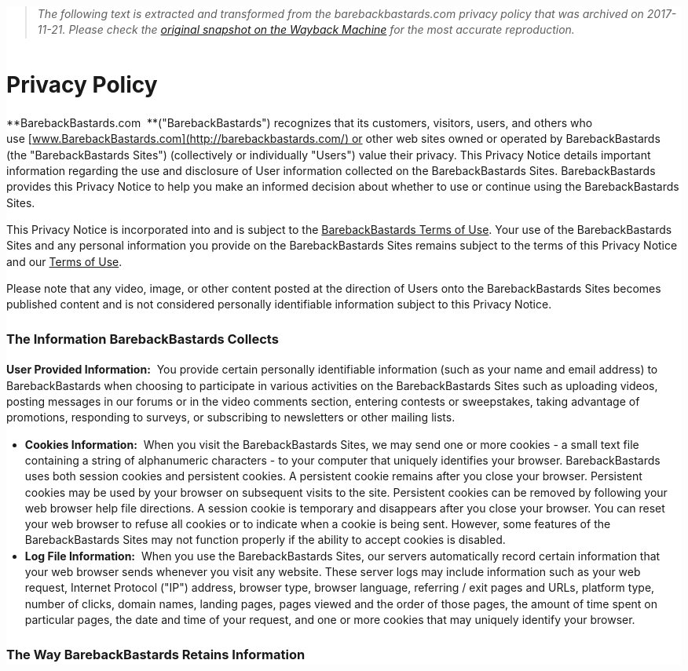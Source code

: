 > *The following text is extracted and transformed from the barebackbastards.com privacy policy that was archived on 2017-11-21. Please check the [original snapshot on the Wayback Machine](https://web.archive.org/web/20171121140245id_/http%3A//barebackbastards.com/static/privacy) for the most accurate reproduction.*

# Privacy Policy

**BarebackBastards.com  **("BarebackBastards") recognizes that its customers, visitors, users, and others who use [www.BarebackBastards.com](http://barebackbastards.com/) or other web sites owned or operated by BarebackBastards (the "BarebackBastards Sites") (collectively or individually "Users") value their privacy. This Privacy Notice details important information regarding the use and disclosure of User information collected on the BarebackBastards Sites. BarebackBastards provides this Privacy Notice to help you make an informed decision about whether to use or continue using the BarebackBastards Sites.

This Privacy Notice is incorporated into and is subject to the [BarebackBastards Terms of Use](http://barebackbastards.com/index.php?view=info_terms). Your use of the BarebackBastards Sites and any personal information you provide on the BarebackBastards Sites remains subject to the terms of this Privacy Notice and our [Terms of Use](http://barebackbastards.com/index.php?view=info_terms).

Please note that any video, image, or other content posted at the direction of Users onto the BarebackBastards Sites becomes published content and is not considered personally identifiable information subject to this Privacy Notice.

### The Information BarebackBastards Collects

**User Provided Information:**  You provide certain personally identifiable information (such as your name and email address) to BarebackBastards when choosing to participate in various activities on the BarebackBastards Sites such as uploading videos, posting messages in our forums or in the video comments section, entering contests or sweepstakes, taking advantage of promotions, responding to surveys, or subscribing to newsletters or other mailing lists.

  * **Cookies Information:**  When you visit the BarebackBastards Sites, we may send one or more cookies - a small text file containing a string of alphanumeric characters - to your computer that uniquely identifies your browser. BarebackBastards uses both session cookies and persistent cookies. A persistent cookie remains after you close your browser. Persistent cookies may be used by your browser on subsequent visits to the site. Persistent cookies can be removed by following your web browser help file directions. A session cookie is temporary and disappears after you close your browser. You can reset your web browser to refuse all cookies or to indicate when a cookie is being sent. However, some features of the BarebackBastards Sites may not function properly if the ability to accept cookies is disabled.
  * **Log File Information:**  When you use the BarebackBastards Sites, our servers automatically record certain information that your web browser sends whenever you visit any website. These server logs may include information such as your web request, Internet Protocol ("IP") address, browser type, browser language, referring / exit pages and URLs, platform type, number of clicks, domain names, landing pages, pages viewed and the order of those pages, the amount of time spent on particular pages, the date and time of your request, and one or more cookies that may uniquely identify your browser.



### The Way BarebackBastards Retains Information
